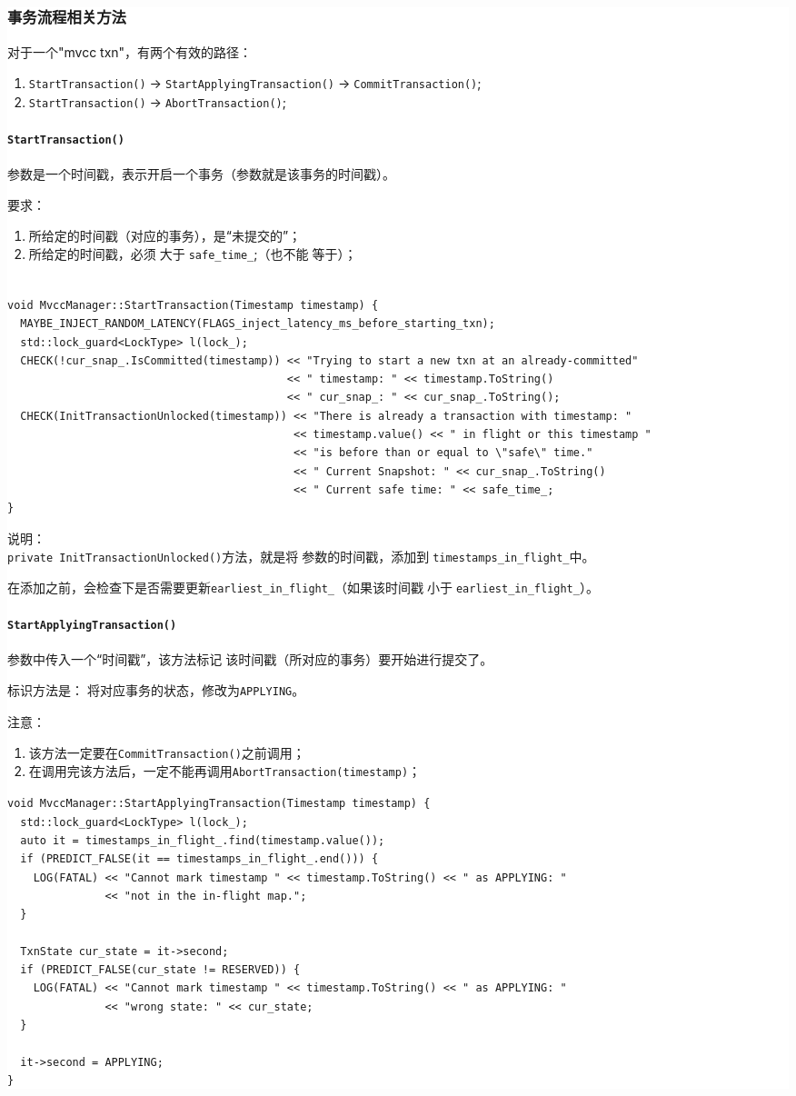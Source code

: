 ```
```

### 事务流程相关方法

对于一个"mvcc txn"，有两个有效的路径：
1. `StartTransaction()` -> `StartApplyingTransaction()` -> `CommitTransaction()`;
2. `StartTransaction()` -> `AbortTransaction()`;

#### `StartTransaction()`

参数是一个时间戳，表示开启一个事务（参数就是该事务的时间戳）。

要求：  
1. 所给定的时间戳（对应的事务），是“未提交的”；
2. 所给定的时间戳，必须 大于 `safe_time_`;（也不能 等于）；

```

void MvccManager::StartTransaction(Timestamp timestamp) {
  MAYBE_INJECT_RANDOM_LATENCY(FLAGS_inject_latency_ms_before_starting_txn);
  std::lock_guard<LockType> l(lock_);
  CHECK(!cur_snap_.IsCommitted(timestamp)) << "Trying to start a new txn at an already-committed"
                                           << " timestamp: " << timestamp.ToString()
                                           << " cur_snap_: " << cur_snap_.ToString();
  CHECK(InitTransactionUnlocked(timestamp)) << "There is already a transaction with timestamp: "
                                            << timestamp.value() << " in flight or this timestamp "
                                            << "is before than or equal to \"safe\" time."
                                            << " Current Snapshot: " << cur_snap_.ToString()
                                            << " Current safe time: " << safe_time_;
}
```

说明：  
`private InitTransactionUnlocked()`方法，就是将 参数的时间戳，添加到 `timestamps_in_flight_`中。 

在添加之前，会检查下是否需要更新`earliest_in_flight_`（如果该时间戳 小于 `earliest_in_flight_`）。

#### `StartApplyingTransaction()`  

参数中传入一个“时间戳”，该方法标记 该时间戳（所对应的事务）要开始进行提交了。

标识方法是： 将对应事务的状态，修改为`APPLYING`。

注意：  
1. 该方法一定要在`CommitTransaction()`之前调用；
2. 在调用完该方法后，一定不能再调用`AbortTransaction(timestamp)`；

```
void MvccManager::StartApplyingTransaction(Timestamp timestamp) {
  std::lock_guard<LockType> l(lock_);
  auto it = timestamps_in_flight_.find(timestamp.value());
  if (PREDICT_FALSE(it == timestamps_in_flight_.end())) {
    LOG(FATAL) << "Cannot mark timestamp " << timestamp.ToString() << " as APPLYING: "
               << "not in the in-flight map.";
  }

  TxnState cur_state = it->second;
  if (PREDICT_FALSE(cur_state != RESERVED)) {
    LOG(FATAL) << "Cannot mark timestamp " << timestamp.ToString() << " as APPLYING: "
               << "wrong state: " << cur_state;
  }

  it->second = APPLYING;
}
```
